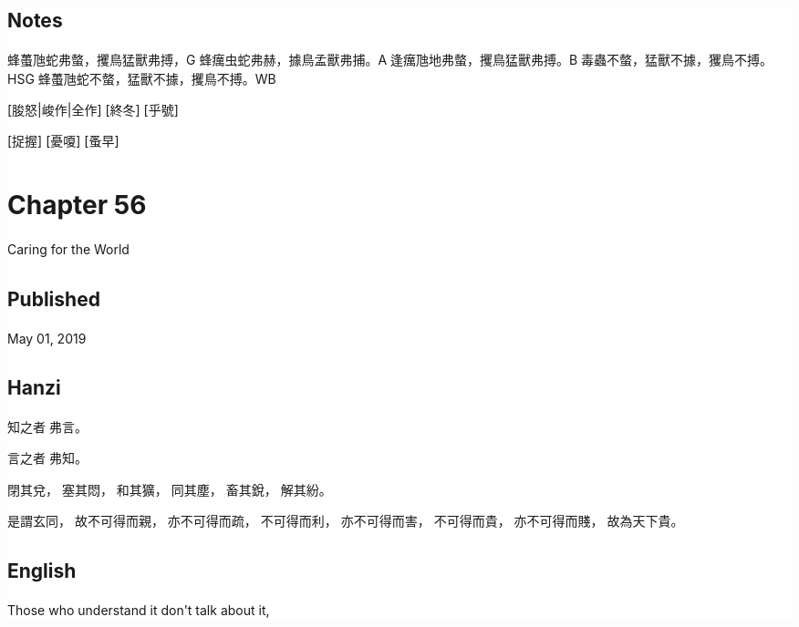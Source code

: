 ## Notes

蜂蠆虺蛇弗螫，攫鳥猛獸弗搏，G
蜂癘虫蛇弗赫，據鳥孟獸弗捕。A
逢癘虺地弗螫，攫鳥猛獸弗搏。B
毒蟲不螫，猛獸不據，玃鳥不搏。HSG
蜂蠆虺蛇不螫，猛獸不據，攫鳥不搏。WB

[朘怒|峻作|全作]
[終冬]
[乎號]

[捉握]
[憂嗄]
[蚤早]

# Chapter 56

Caring for the World

## Published

May 01, 2019

## Hanzi

知之者
弗言。

言之者
弗知。

閉其兌，
塞其悶，
和其獷，
同其塵，
畜其銳，
解其紛。

是謂玄同，
故不可得而親，
亦不可得而疏，
不可得而利，
亦不可得而害，
不可得而貴，
亦不可得而賤，
故為天下貴。

## English

Those who understand it
don't talk about it,

